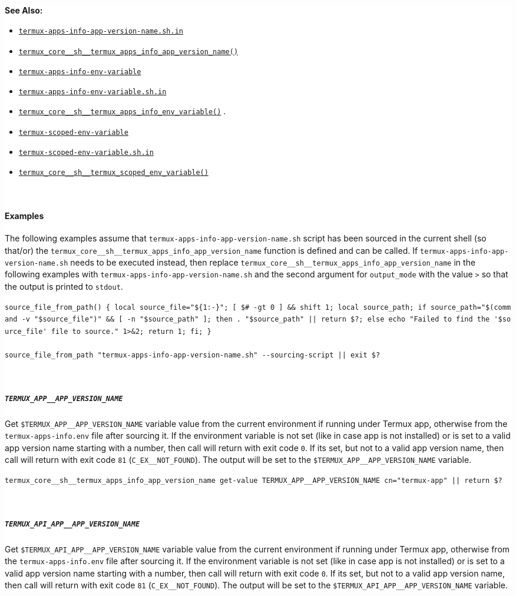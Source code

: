 **See Also:**
- [`termux-apps-info-app-version-name.sh.in`]
- [`termux_core__sh__termux_apps_info_app_version_name()`]

- [`termux-apps-info-env-variable`]
- [`termux-apps-info-env-variable.sh.in`]
- [`termux_core__sh__termux_apps_info_env_variable()`]
.
- [`termux-scoped-env-variable`]
- [`termux-scoped-env-variable.sh.in`]
- [`termux_core__sh__termux_scoped_env_variable()`]

&nbsp;



#### Examples

The following examples assume that `termux-apps-info-app-version-name.sh` script has been sourced in the current shell (so that/or) the `termux_core__sh__termux_apps_info_app_version_name` function is defined and can be called. If `termux-apps-info-app-version-name.sh` needs to be executed instead, then replace `termux_core__sh__termux_apps_info_app_version_name` in the following examples with `termux-apps-info-app-version-name.sh` and the second argument for `output_mode` with the value `>` so that the output is printed to `stdout`.

```shell
source_file_from_path() { local source_file="${1:-}"; [ $# -gt 0 ] && shift 1; local source_path; if source_path="$(command -v "$source_file")" && [ -n "$source_path" ]; then . "$source_path" || return $?; else echo "Failed to find the '$source_file' file to source." 1>&2; return 1; fi; }

source_file_from_path "termux-apps-info-app-version-name.sh" --sourcing-script || exit $?
```

&nbsp;



##### `TERMUX_APP__APP_VERSION_NAME`

Get `$TERMUX_APP__APP_VERSION_NAME` variable value from the current environment if running under Termux app, otherwise from the `termux-apps-info.env` file after sourcing it. If the environment variable is not set (like in case app is not installed) or is set to a valid app version name starting with a number, then call will return with exit code `0`. If its set, but not to a valid app version name, then call will return with exit code `81` (`C_EX__NOT_FOUND`). The output will be set to the `$TERMUX_APP__APP_VERSION_NAME` variable.

```shell
termux_core__sh__termux_apps_info_app_version_name get-value TERMUX_APP__APP_VERSION_NAME cn="termux-app" || return $?
```

&nbsp;



##### `TERMUX_API_APP__APP_VERSION_NAME`

Get `$TERMUX_API_APP__APP_VERSION_NAME` variable value from the current environment if running under Termux app, otherwise from the `termux-apps-info.env` file after sourcing it. If the environment variable is not set (like in case app is not installed) or is set to a valid app version name starting with a number, then call will return with exit code `0`. If its set, but not to a valid app version name, then call will return with exit code `81` (`C_EX__NOT_FOUND`). The output will be set to the `$TERMUX_API_APP__APP_VERSION_NAME` variable.


[`properties.sh`]: https://github.com/termux/termux-packages/blob/master/scripts/properties.sh
[`termux-apps-info-app-version-name.bash.in`]: https://github.com/termux/termux-core-package/blob/master/app/main/scripts/termux/shell/command/environment/termux-apps-info-app-version-name.bash.in
[`termux-apps-info-app-version-name.sh.in`]: https://github.com/termux/termux-core-package/blob/master/app/main/scripts/termux/shell/command/environment/termux-apps-info-app-version-name.sh.in
[`termux-apps-info-env-variable`]: termux-apps-info-env-variable.md
[`termux-apps-info-env-variable.bash.in`]: https://github.com/termux/termux-core-package/blob/master/app/main/scripts/termux/shell/command/environment/termux-apps-info-env-variable.bash.in
[`termux-apps-info-env-variable.sh.in`]: https://github.com/termux/termux-core-package/blob/master/app/main/scripts/termux/shell/command/environment/termux-apps-info-env-variable.sh.in
[`termux-scoped-env-variable`]: termux-scoped-env-variable.md
[`termux-scoped-env-variable.bash.in`]: https://github.com/termux/termux-core-package/blob/master/app/main/scripts/termux/shell/command/environment/termux-scoped-env-variable.bash.in
[`termux-scoped-env-variable.sh.in`]: https://github.com/termux/termux-core-package/blob/master/app/main/scripts/termux/shell/command/environment/termux-scoped-env-variable.sh.in
[`termux_core__bash__termux_apps_info_app_version_name()`]: https://github.com/termux/termux-packages/blob/master/packages/termux-core/app/main/scripts/termux/shell/command/environment/termux_core__bash__termux_apps_info_app_version_name
[`termux_core__sh__termux_apps_info_app_version_name()`]: https://github.com/termux/termux-packages/blob/master/packages/termux-core/app/main/scripts/termux/shell/command/environment/termux_core__sh__termux_apps_info_app_version_name
[`termux_core__bash__termux_apps_info_env_variable()`]: https://github.com/termux/termux-packages/blob/master/packages/termux-core/app/main/scripts/termux/shell/command/environment/termux_core__bash__termux_apps_info_env_variable
[`termux_core__sh__termux_apps_info_env_variable()`]: https://github.com/termux/termux-packages/blob/master/packages/termux-core/app/main/scripts/termux/shell/command/environment/termux_core__sh__termux_apps_info_env_variable
[`termux_core__bash__termux_scoped_env_variable()`]: https://github.com/termux/termux-packages/blob/master/packages/termux-core/app/main/scripts/termux/shell/command/environment/termux_core__bash__termux_scoped_env_variable
[`termux_core__sh__termux_scoped_env_variable()`]: https://github.com/termux/termux-packages/blob/master/packages/termux-core/app/main/scripts/termux/shell/command/environment/termux_core__sh__termux_scoped_env_variable
[`termux-replace-termux-core-src-scripts`]: https://github.com/termux/termux-packages/blob/master/packages/termux-core/build/scripts/termux-replace-termux-core-src-scripts